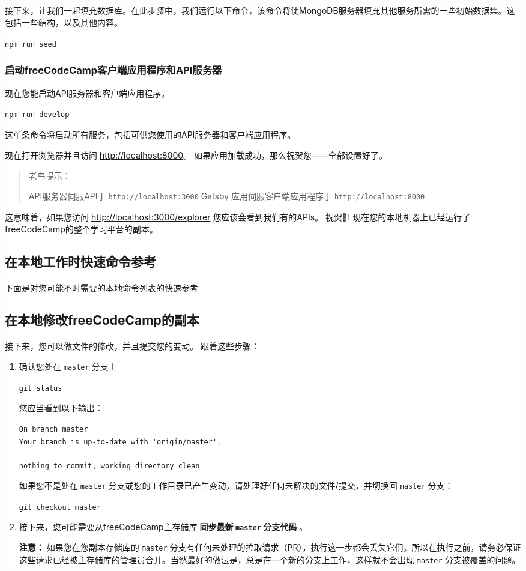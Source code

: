 接下来，让我们一起填充数据库。在此步骤中，我们运行以下命令，该命令将使MongoDB服务器填充其他服务所需的一些初始数据集。这包括一些结构，以及其他内容。

```shell
npm run seed
```

### 启动freeCodeCamp客户端应用程序和API服务器

现在您能启动API服务器和客户端应用程序。
```shell
npm run develop
```
这单条命令将启动所有服务，包括可供您使用的API服务器和客户端应用程序。

现在打开浏览器并且访问 <http://localhost:8000>。 如果应用加载成功，那么祝贺您——全部设置好了。

> 老鸟提示：
>
> API服务器伺服API于 `http://localhost:3000`
> Gatsby 应用伺服客户端应用程序于 `http://localhost:8000`

这意味着，如果您访问 <http://localhost:3000/explorer> 您应该会看到我们有的APIs。
祝贺🎉! 现在您的本地机器上已经运行了freeCodeCamp的整个学习平台的副本。


## 在本地工作时快速命令参考

下面是对您可能不时需要的本地命令列表的[快速参考](/docs/README.md)

## 在本地修改freeCodeCamp的副本

接下来，您可以做文件的修改，并且提交您的变动。
跟着这些步骤：

1. 确认您处在 `master` 分支上

    ```shell
    git status
    ```

    您应当看到以下输出：

    ```shell
    On branch master
    Your branch is up-to-date with 'origin/master'.

    nothing to commit, working directory clean
    ```

    如果您不是处在 `master` 分支或您的工作目录已产生变动，请处理好任何未解决的文件/提交，并切换回 `master` 分支：

    ```shell
    git checkout master
    ```

2. 接下来，您可能需要从freeCodeCamp主存储库 **同步最新 `master` 分支代码** 。

    **注意：** 如果您在您副本存储库的 `master` 分支有任何未处理的拉取请求（PR），执行这一步都会丢失它们。所以在执行之前，请务必保证这些请求已经被主存储库的管理员合并。当然最好的做法是，总是在一个新的分支上工作，这样就不会出现 `master` 分支被覆盖的问题。
